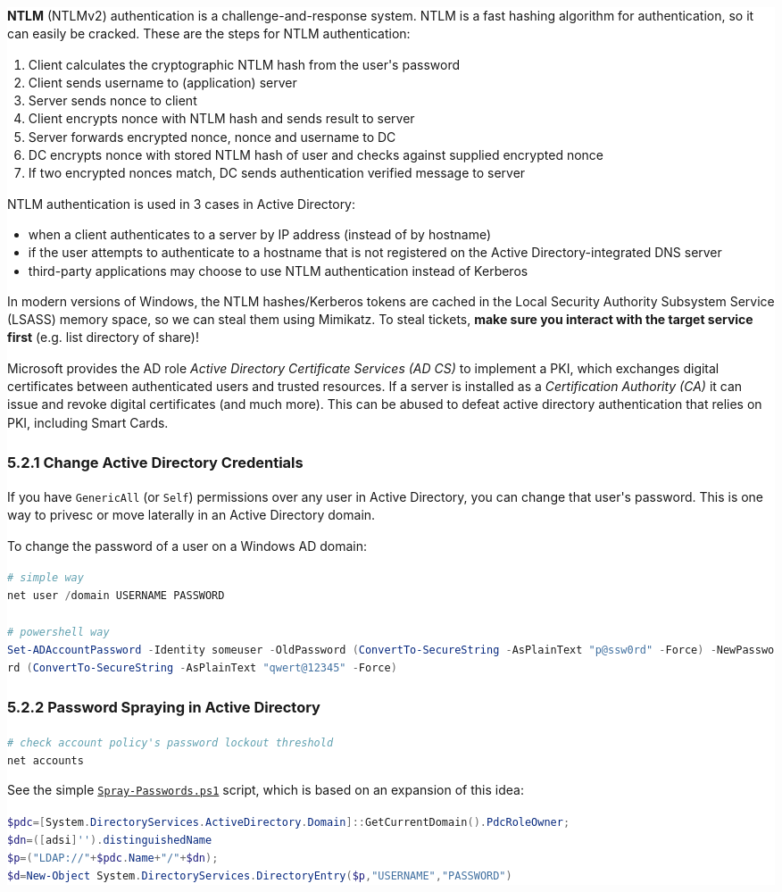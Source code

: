 **NTLM** (NTLMv2) authentication is a challenge-and-response system. NTLM is a fast hashing algorithm for authentication, so it can easily be cracked. These are the steps for NTLM authentication:
1. Client calculates the cryptographic NTLM hash from the user's password
2. Client sends username to (application) server
3. Server sends nonce to client
4. Client encrypts nonce with NTLM hash and sends result to server
5. Server forwards encrypted nonce, nonce and username to DC
6. DC encrypts nonce with stored NTLM hash of user and checks against supplied encrypted nonce
7. If two encrypted nonces match, DC sends authentication verified message to server

NTLM authentication is used in 3 cases in Active Directory:
- when a client authenticates to a server by IP address (instead of by hostname)
- if the user attempts to authenticate to a hostname that is not registered on the Active Directory-integrated DNS server
- third-party applications may choose to use NTLM authentication instead of Kerberos

In modern versions of Windows, the NTLM hashes/Kerberos tokens are cached in the Local Security Authority Subsystem Service (LSASS) memory space, so we can steal them using Mimikatz. To steal tickets, **make sure you interact with the target service first** (e.g. list directory of share)!

Microsoft provides the AD role _Active Directory Certificate Services (AD CS)_ to implement a PKI, which exchanges digital certificates between authenticated users and trusted resources. If a server is installed as a _Certification Authority (CA)_ it can issue and revoke digital certificates (and much more). This can be abused to defeat active directory authentication that relies on PKI, including Smart Cards.


### 5.2.1 Change Active Directory Credentials

If you have `GenericAll` (or `Self`) permissions over any user in Active Directory, you can change that user's password. This is one way to privesc or move laterally in an Active Directory domain.

To change the password of a user on a Windows AD domain:

```powershell
# simple way
net user /domain USERNAME PASSWORD

# powershell way
Set-ADAccountPassword -Identity someuser -OldPassword (ConvertTo-SecureString -AsPlainText "p@ssw0rd" -Force) -NewPassword (ConvertTo-SecureString -AsPlainText "qwert@12345" -Force)
```



### 5.2.2 Password Spraying in Active Directory

```powershell
# check account policy's password lockout threshold
net accounts
```

See the simple [`Spray-Passwords.ps1`](tools/win/Spray-Passwords.ps1) script, which is based on an expansion of this idea:

```powershell
$pdc=[System.DirectoryServices.ActiveDirectory.Domain]::GetCurrentDomain().PdcRoleOwner;
$dn=([adsi]'').distinguishedName
$p=("LDAP://"+$pdc.Name+"/"+$dn);
$d=New-Object System.DirectoryServices.DirectoryEntry($p,"USERNAME","PASSWORD")
```
